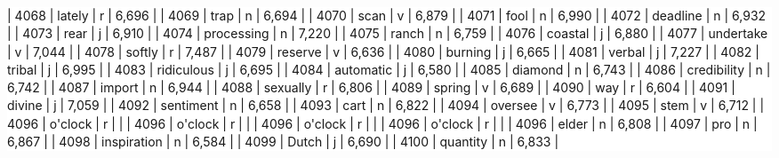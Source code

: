 | 4068 |    lately         | r | 6,696 |
| 4069 |    trap           | n | 6,694 |
| 4070 |    scan           | v | 6,879 |
| 4071 |    fool           | n | 6,990 |
| 4072 |    deadline       | n | 6,932 |
| 4073 |    rear           | j | 6,910 |
| 4074 |    processing     | n | 7,220 |
| 4075 |    ranch          | n | 6,759 |
| 4076 |    coastal        | j | 6,880 |
| 4077 |    undertake      | v | 7,044 |
| 4078 |    softly         | r | 7,487 |
| 4079 |    reserve        | v | 6,636 |
| 4080 |    burning        | j | 6,665 |
| 4081 |    verbal         | j | 7,227 |
| 4082 |    tribal         | j | 6,995 |
| 4083 |    ridiculous     | j | 6,695 |
| 4084 |    automatic      | j | 6,580 |
| 4085 |    diamond        | n | 6,743 |
| 4086 |    credibility    | n | 6,742 |
| 4087 |    import         | n | 6,944 |
| 4088 |    sexually       | r | 6,806 |
| 4089 |    spring         | v | 6,689 |
| 4090 |    way            | r | 6,604 |
| 4091 |    divine         | j | 7,059 |
| 4092 |    sentiment      | n | 6,658 |
| 4093 |    cart           | n | 6,822 |
| 4094 |    oversee        | v | 6,773 |
| 4095 |    stem           | v | 6,712 |
| 4096 |    o'clock        | r |       |
| 4096 |    o'clock        | r |       |
| 4096 |    o'clock        | r |       |
| 4096 |    o'clock        | r |       |
| 4096 |    elder          | n | 6,808 |
| 4097 |    pro            | n | 6,867 |
| 4098 |    inspiration    | n | 6,584 |
| 4099 |    Dutch          | j | 6,690 |
| 4100 |    quantity       | n | 6,833 |